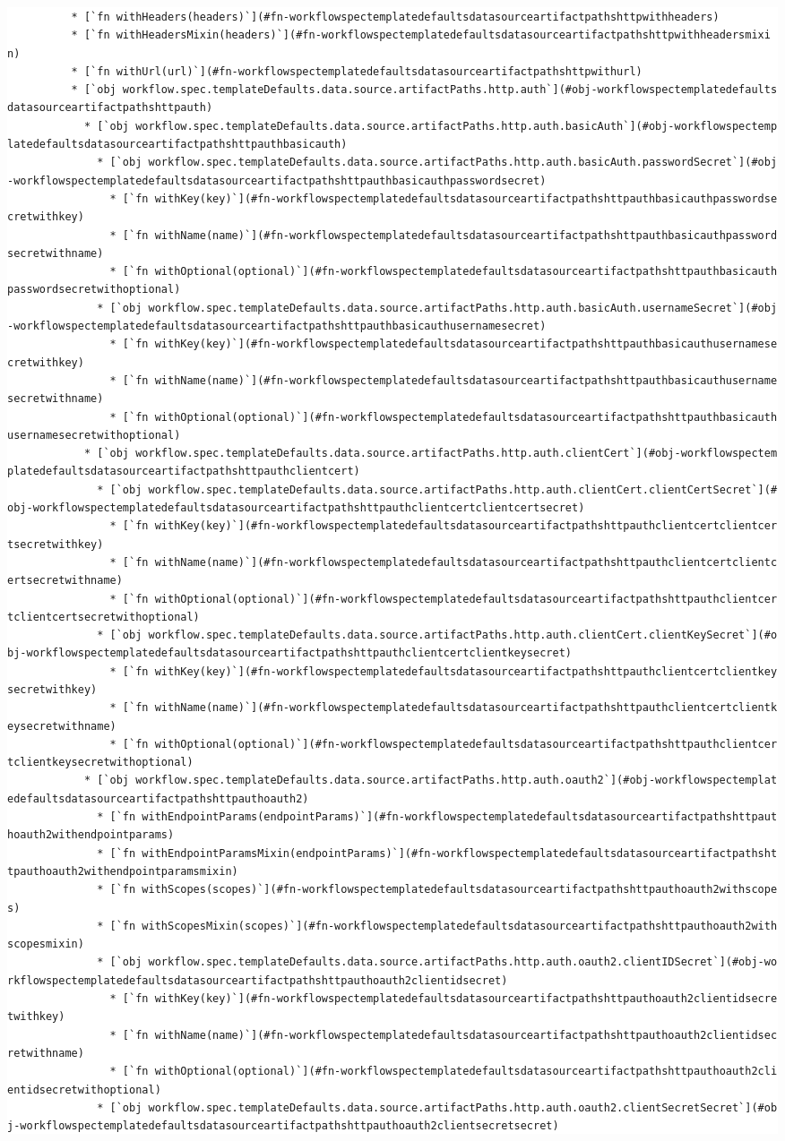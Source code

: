               * [`fn withHeaders(headers)`](#fn-workflowspectemplatedefaultsdatasourceartifactpathshttpwithheaders)
              * [`fn withHeadersMixin(headers)`](#fn-workflowspectemplatedefaultsdatasourceartifactpathshttpwithheadersmixin)
              * [`fn withUrl(url)`](#fn-workflowspectemplatedefaultsdatasourceartifactpathshttpwithurl)
              * [`obj workflow.spec.templateDefaults.data.source.artifactPaths.http.auth`](#obj-workflowspectemplatedefaultsdatasourceartifactpathshttpauth)
                * [`obj workflow.spec.templateDefaults.data.source.artifactPaths.http.auth.basicAuth`](#obj-workflowspectemplatedefaultsdatasourceartifactpathshttpauthbasicauth)
                  * [`obj workflow.spec.templateDefaults.data.source.artifactPaths.http.auth.basicAuth.passwordSecret`](#obj-workflowspectemplatedefaultsdatasourceartifactpathshttpauthbasicauthpasswordsecret)
                    * [`fn withKey(key)`](#fn-workflowspectemplatedefaultsdatasourceartifactpathshttpauthbasicauthpasswordsecretwithkey)
                    * [`fn withName(name)`](#fn-workflowspectemplatedefaultsdatasourceartifactpathshttpauthbasicauthpasswordsecretwithname)
                    * [`fn withOptional(optional)`](#fn-workflowspectemplatedefaultsdatasourceartifactpathshttpauthbasicauthpasswordsecretwithoptional)
                  * [`obj workflow.spec.templateDefaults.data.source.artifactPaths.http.auth.basicAuth.usernameSecret`](#obj-workflowspectemplatedefaultsdatasourceartifactpathshttpauthbasicauthusernamesecret)
                    * [`fn withKey(key)`](#fn-workflowspectemplatedefaultsdatasourceartifactpathshttpauthbasicauthusernamesecretwithkey)
                    * [`fn withName(name)`](#fn-workflowspectemplatedefaultsdatasourceartifactpathshttpauthbasicauthusernamesecretwithname)
                    * [`fn withOptional(optional)`](#fn-workflowspectemplatedefaultsdatasourceartifactpathshttpauthbasicauthusernamesecretwithoptional)
                * [`obj workflow.spec.templateDefaults.data.source.artifactPaths.http.auth.clientCert`](#obj-workflowspectemplatedefaultsdatasourceartifactpathshttpauthclientcert)
                  * [`obj workflow.spec.templateDefaults.data.source.artifactPaths.http.auth.clientCert.clientCertSecret`](#obj-workflowspectemplatedefaultsdatasourceartifactpathshttpauthclientcertclientcertsecret)
                    * [`fn withKey(key)`](#fn-workflowspectemplatedefaultsdatasourceartifactpathshttpauthclientcertclientcertsecretwithkey)
                    * [`fn withName(name)`](#fn-workflowspectemplatedefaultsdatasourceartifactpathshttpauthclientcertclientcertsecretwithname)
                    * [`fn withOptional(optional)`](#fn-workflowspectemplatedefaultsdatasourceartifactpathshttpauthclientcertclientcertsecretwithoptional)
                  * [`obj workflow.spec.templateDefaults.data.source.artifactPaths.http.auth.clientCert.clientKeySecret`](#obj-workflowspectemplatedefaultsdatasourceartifactpathshttpauthclientcertclientkeysecret)
                    * [`fn withKey(key)`](#fn-workflowspectemplatedefaultsdatasourceartifactpathshttpauthclientcertclientkeysecretwithkey)
                    * [`fn withName(name)`](#fn-workflowspectemplatedefaultsdatasourceartifactpathshttpauthclientcertclientkeysecretwithname)
                    * [`fn withOptional(optional)`](#fn-workflowspectemplatedefaultsdatasourceartifactpathshttpauthclientcertclientkeysecretwithoptional)
                * [`obj workflow.spec.templateDefaults.data.source.artifactPaths.http.auth.oauth2`](#obj-workflowspectemplatedefaultsdatasourceartifactpathshttpauthoauth2)
                  * [`fn withEndpointParams(endpointParams)`](#fn-workflowspectemplatedefaultsdatasourceartifactpathshttpauthoauth2withendpointparams)
                  * [`fn withEndpointParamsMixin(endpointParams)`](#fn-workflowspectemplatedefaultsdatasourceartifactpathshttpauthoauth2withendpointparamsmixin)
                  * [`fn withScopes(scopes)`](#fn-workflowspectemplatedefaultsdatasourceartifactpathshttpauthoauth2withscopes)
                  * [`fn withScopesMixin(scopes)`](#fn-workflowspectemplatedefaultsdatasourceartifactpathshttpauthoauth2withscopesmixin)
                  * [`obj workflow.spec.templateDefaults.data.source.artifactPaths.http.auth.oauth2.clientIDSecret`](#obj-workflowspectemplatedefaultsdatasourceartifactpathshttpauthoauth2clientidsecret)
                    * [`fn withKey(key)`](#fn-workflowspectemplatedefaultsdatasourceartifactpathshttpauthoauth2clientidsecretwithkey)
                    * [`fn withName(name)`](#fn-workflowspectemplatedefaultsdatasourceartifactpathshttpauthoauth2clientidsecretwithname)
                    * [`fn withOptional(optional)`](#fn-workflowspectemplatedefaultsdatasourceartifactpathshttpauthoauth2clientidsecretwithoptional)
                  * [`obj workflow.spec.templateDefaults.data.source.artifactPaths.http.auth.oauth2.clientSecretSecret`](#obj-workflowspectemplatedefaultsdatasourceartifactpathshttpauthoauth2clientsecretsecret)